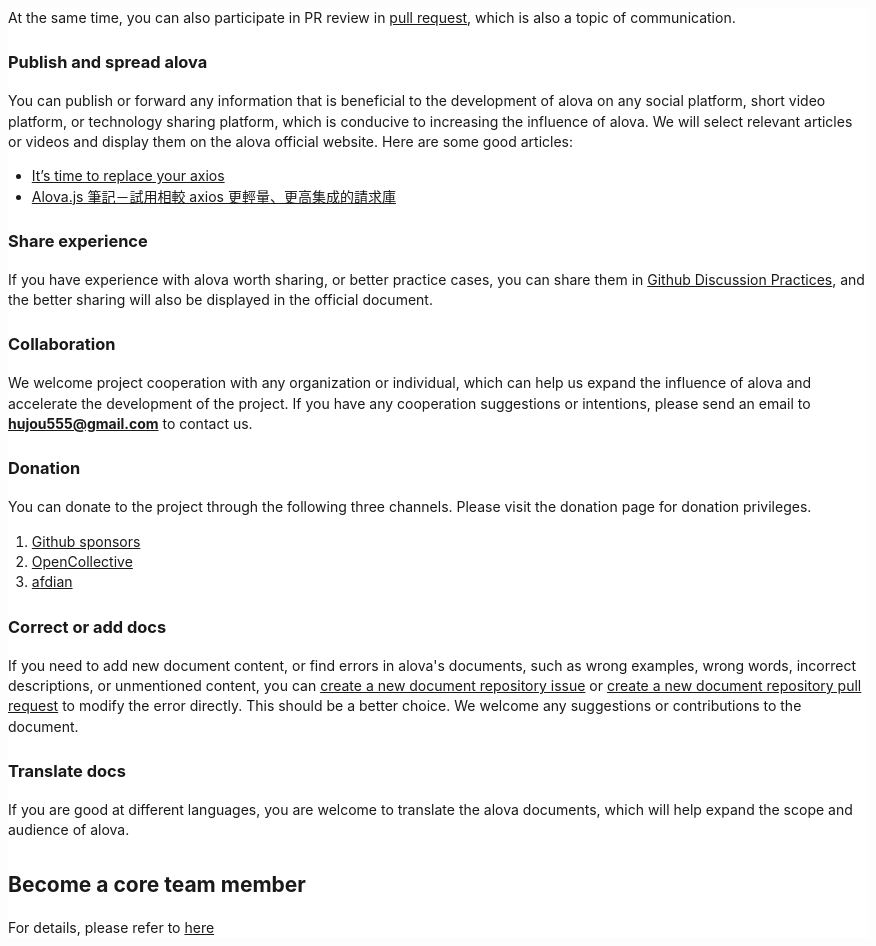 At the same time, you can also participate in PR review in [pull request](https://github.com/alovajs/alova/pulls), which is also a topic of communication.

### Publish and spread alova

You can publish or forward any information that is beneficial to the development of alova on any social platform, short video platform, or technology sharing platform, which is conducive to increasing the influence of alova. We will select relevant articles or videos and display them on the alova official website. Here are some good articles:

- [It’s time to replace your axios](https://medium.com/@huzhen555/its-time-to-replace-your-axios-12c014833b04)
- [Alova.js 筆記－試用相較 axios 更輕量、更高集成的請求庫](https://uu9924079.medium.com/alova-js-%E7%AD%86%E8%A8%98-%E8%A9%A6%E7%94%A8%E7%9B%B8%E8%BC%83-axios-%E6%9B%B4%E8%BC%95%E9%87%8F-%E6%9B%B4%E9%AB%98%E9%9B%86%E6%88%90%E7%9A%84%E8%AB%8B%E6%B1%82%E5%BA%AB-546ec5424df9)

### Share experience

If you have experience with alova worth sharing, or better practice cases, you can share them in [Github Discussion Practices](https://github.com/alovajs/alova/discussions/categories/practices), and the better sharing will also be displayed in the official document.

### Collaboration

We welcome project cooperation with any organization or individual, which can help us expand the influence of alova and accelerate the development of the project. If you have any cooperation suggestions or intentions, please send an email to **hujou555@gmail.com** to contact us.

### Donation

You can donate to the project through the following three channels. Please visit the donation page for donation privileges.

1. [Github sponsors](https://github.com/sponsors/alovajs)
2. [OpenCollective](https://opencollective.com/alova)
3. [afdian](https://afdian.net/a/huzhen555)

### Correct or add docs

If you need to add new document content, or find errors in alova's documents, such as wrong examples, wrong words, incorrect descriptions, or unmentioned content, you can [create a new document repository issue](https://github.com/alovajs/alovajs.github.io/issues/new) or [create a new document repository pull request](https://github.com/alovajs/alovajs.github.io/fork) to modify the error directly. This should be a better choice. We welcome any suggestions or contributions to the document.

### Translate docs

If you are good at different languages, you are welcome to translate the alova documents, which will help expand the scope and audience of alova.

## Become a core team member

For details, please refer to [here](./become-core-member)
